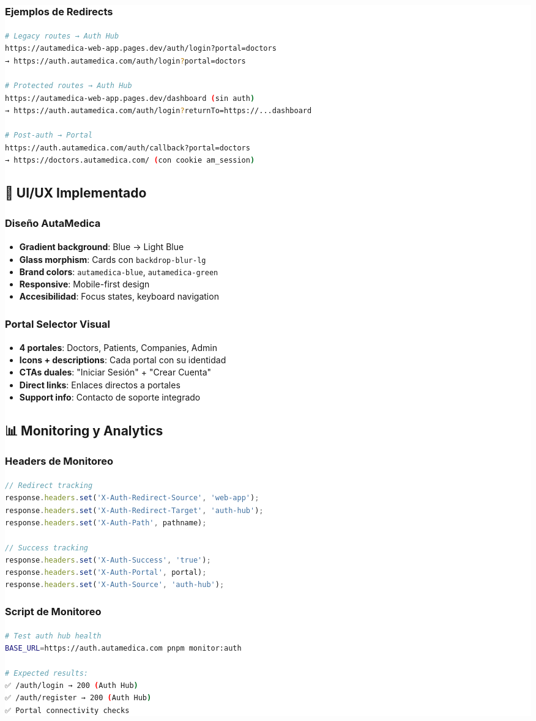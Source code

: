 ### **Ejemplos de Redirects**
```bash
# Legacy routes → Auth Hub
https://autamedica-web-app.pages.dev/auth/login?portal=doctors
→ https://auth.autamedica.com/auth/login?portal=doctors

# Protected routes → Auth Hub
https://autamedica-web-app.pages.dev/dashboard (sin auth)
→ https://auth.autamedica.com/auth/login?returnTo=https://...dashboard

# Post-auth → Portal
https://auth.autamedica.com/auth/callback?portal=doctors
→ https://doctors.autamedica.com/ (con cookie am_session)
```

## 🎨 **UI/UX Implementado**

### **Diseño AutaMedica**
- **Gradient background**: Blue → Light Blue
- **Glass morphism**: Cards con `backdrop-blur-lg`
- **Brand colors**: `autamedica-blue`, `autamedica-green`
- **Responsive**: Mobile-first design
- **Accesibilidad**: Focus states, keyboard navigation

### **Portal Selector Visual**
- **4 portales**: Doctors, Patients, Companies, Admin
- **Icons + descriptions**: Cada portal con su identidad
- **CTAs duales**: "Iniciar Sesión" + "Crear Cuenta"
- **Direct links**: Enlaces directos a portales
- **Support info**: Contacto de soporte integrado

## 📊 **Monitoring y Analytics**

### **Headers de Monitoreo**
```typescript
// Redirect tracking
response.headers.set('X-Auth-Redirect-Source', 'web-app');
response.headers.set('X-Auth-Redirect-Target', 'auth-hub');
response.headers.set('X-Auth-Path', pathname);

// Success tracking
response.headers.set('X-Auth-Success', 'true');
response.headers.set('X-Auth-Portal', portal);
response.headers.set('X-Auth-Source', 'auth-hub');
```

### **Script de Monitoreo**
```bash
# Test auth hub health
BASE_URL=https://auth.autamedica.com pnpm monitor:auth

# Expected results:
✅ /auth/login → 200 (Auth Hub)
✅ /auth/register → 200 (Auth Hub)
✅ Portal connectivity checks
```

